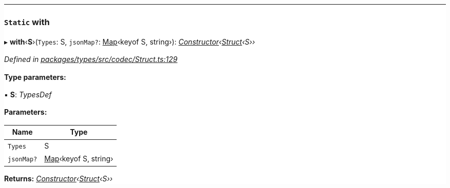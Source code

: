 ___

### `Static` with

▸ **with**‹**S**›(`Types`: S, `jsonMap?`: [Map](_codec_struct_.struct.md#static-map)‹keyof S, string›): *[Constructor](../interfaces/_types_codec_.constructor.md)‹[Struct](_codec_struct_.struct.md)‹S››*

*Defined in [packages/types/src/codec/Struct.ts:129](https://github.com/polkadot-js/api/blob/503c2b3c63/packages/types/src/codec/Struct.ts#L129)*

**Type parameters:**

▪ **S**: *TypesDef*

**Parameters:**

Name | Type |
------ | ------ |
`Types` | S |
`jsonMap?` | [Map](_codec_struct_.struct.md#static-map)‹keyof S, string› |

**Returns:** *[Constructor](../interfaces/_types_codec_.constructor.md)‹[Struct](_codec_struct_.struct.md)‹S››*
